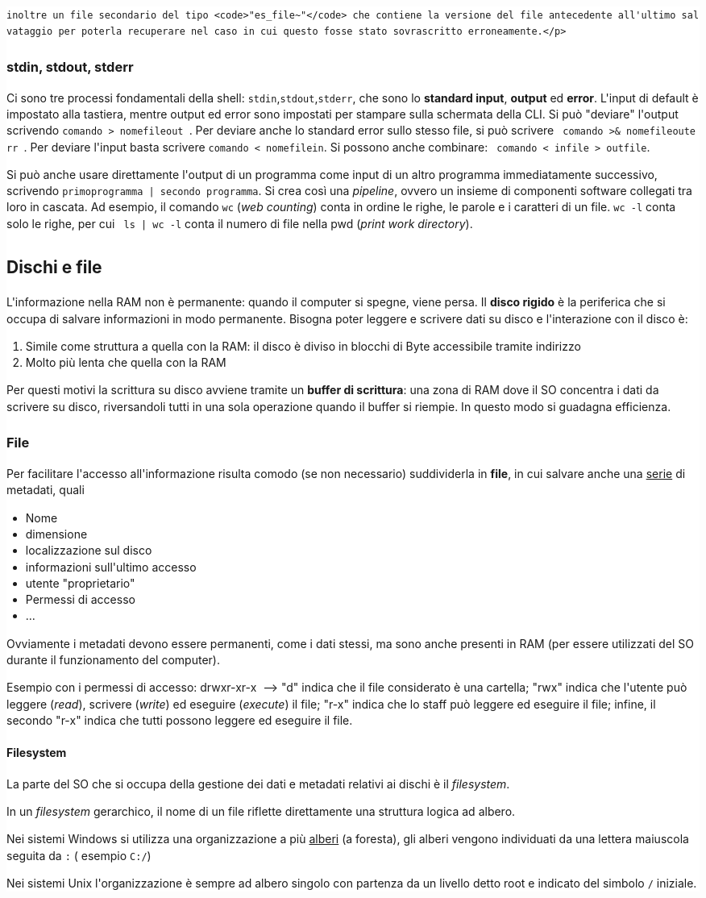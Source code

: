     inoltre un file secondario del tipo <code>"es_file~"</code> che contiene la versione del file antecedente all'ultimo salvataggio per poterla recuperare nel caso in cui questo fosse stato sovrascritto erroneamente.</p>
<h3>stdin, stdout, stderr</h3>
<p>Ci sono tre processi fondamentali della shell: <code>stdin</code>,<code>stdout</code>,<code>stderr</code>, che sono lo <b>standard input</b>, <b>output</b> ed <b>error</b>. L'input di default è impostato alla tastiera, mentre output ed error sono impostati
    per stampare sulla schermata della CLI. Si può "deviare" l'output scrivendo <code>comando &gt; nomefileout </code>. Per deviare anche lo standard error sullo stesso file, si può scrivere <code> comando &gt;&amp; nomefileouterr </code>. Per deviare
    l'input basta scrivere <code>comando &lt; nomefilein</code>. Si possono anche combinare: <code> comando &lt; infile &gt; outfile</code>.</p>
<p>Si può anche usare direttamente l'output di un programma come input di un altro programma immediatamente successivo, scrivendo <code>primoprogramma | secondo programma</code>. Si crea così una <i>pipeline</i><span>, ovvero un insieme di componenti software collegati tra loro in cascata.</span>&nbsp;Ad
    esempio, il comando <code>wc</code>&nbsp;(<i>web counting</i>) conta in ordine le righe, le parole e i caratteri di un file. <code>wc -l</code> conta solo le righe, per cui <code> ls | wc -l</code> conta il numero di file nella pwd (<i>print work directory</i>).</p>
<h2>Dischi e file</h2>
<p>L'informazione nella RAM non è permanente: quando il computer si spegne, viene persa. Il <strong>disco rigido</strong> è la periferica che si occupa di salvare informazioni in modo permanente. Bisogna poter leggere e scrivere dati su disco e l'interazione
    con il disco è:</p>
<ol>
    <li>Simile come struttura a quella con la RAM: il disco è diviso in blocchi di Byte accessibile tramite indirizzo</li>
    <li>Molto più lenta che quella con la RAM</li>
</ol>
<p>Per questi motivi la scrittura su disco avviene tramite un <strong>buffer di scrittura</strong>: una zona di RAM dove il SO concentra i dati da scrivere su disco, riversandoli tutti in una sola operazione quando il buffer si riempie. In questo modo si
    guadagna efficienza.</p>

<h3>File</h3>
<p>Per facilitare l'accesso all'informazione risulta comodo (se non necessario) suddividerla in <strong>file</strong>, in cui salvare anche una <a href="https://it.wikipedia.org/wiki/Serie">serie</a> di metadati, quali</p>
<ul>
    <li>Nome</li>
    <li>dimensione</li>
    <li>localizzazione sul disco</li>
    <li>informazioni sull'ultimo accesso</li>
    <li>utente "proprietario"</li>
    <li>Permessi di accesso</li>
    <li>...</li>
</ul>
<p>Ovviamente i metadati devono essere permanenti, come i dati stessi, ma sono anche presenti in RAM (per essere utilizzati del SO durante il funzionamento del computer).</p>
<p>Esempio con i permessi di accesso: drwxr-xr-x &nbsp;--&gt; "d" indica che il file considerato è una cartella; "rwx" indica che l'utente può leggere (<em>read</em>), scrivere (<em>write</em>) ed eseguire (<em>execute</em>) il file; "r-x" indica che lo
    staff può leggere ed eseguire il file; infine, il secondo "r-x" indica che tutti possono leggere ed eseguire il file.</p>
<h4>Filesystem</h4>
<p>La parte del SO che si occupa della gestione dei dati e metadati relativi ai dischi è il <em>filesystem</em>.</p>
<p>In un <em>filesystem</em> gerarchico, il nome di un file riflette direttamente una struttura logica ad albero.</p>
<p>Nei sistemi Windows si utilizza una organizzazione a più <a href="https://it.wikipedia.org/wiki/Albero" target="_blank" rel="noreferrer noopener">alberi</a> (a foresta), gli alberi vengono individuati da una lettera maiuscola seguita da <code>:</code>    ( esempio <code>C:/</code>)</p>
<p>Nei sistemi Unix l'organizzazione è sempre ad albero singolo con partenza da un livello detto root e indicato del simbolo <code>/</code> iniziale.</p>